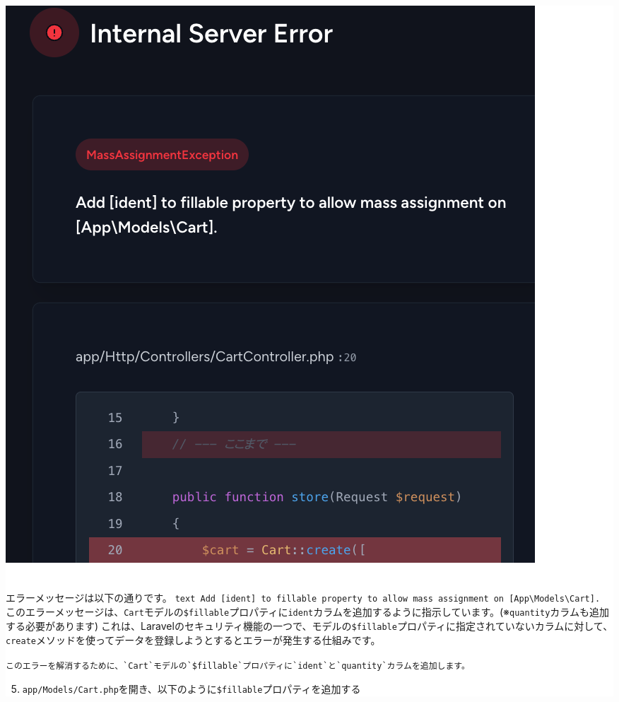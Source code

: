    ![](./images/error_fillable.png)<br><br>

   エラーメッセージは以下の通りです。
    ```text
    Add [ident] to fillable property to allow mass assignment on [App\Models\Cart].
    ```
    このエラーメッセージは、`Cart`モデルの`$fillable`プロパティに`ident`カラムを追加するように指示しています。(※`quantity`カラムも追加する必要があります)
    これは、Laravelのセキュリティ機能の一つで、モデルの`$fillable`プロパティに指定されていないカラムに対して、`create`メソッドを使ってデータを登録しようとするとエラーが発生する仕組みです。

    このエラーを解消するために、`Cart`モデルの`$fillable`プロパティに`ident`と`quantity`カラムを追加します。

5. `app/Models/Cart.php`を開き、以下のように`$fillable`プロパティを追加する
